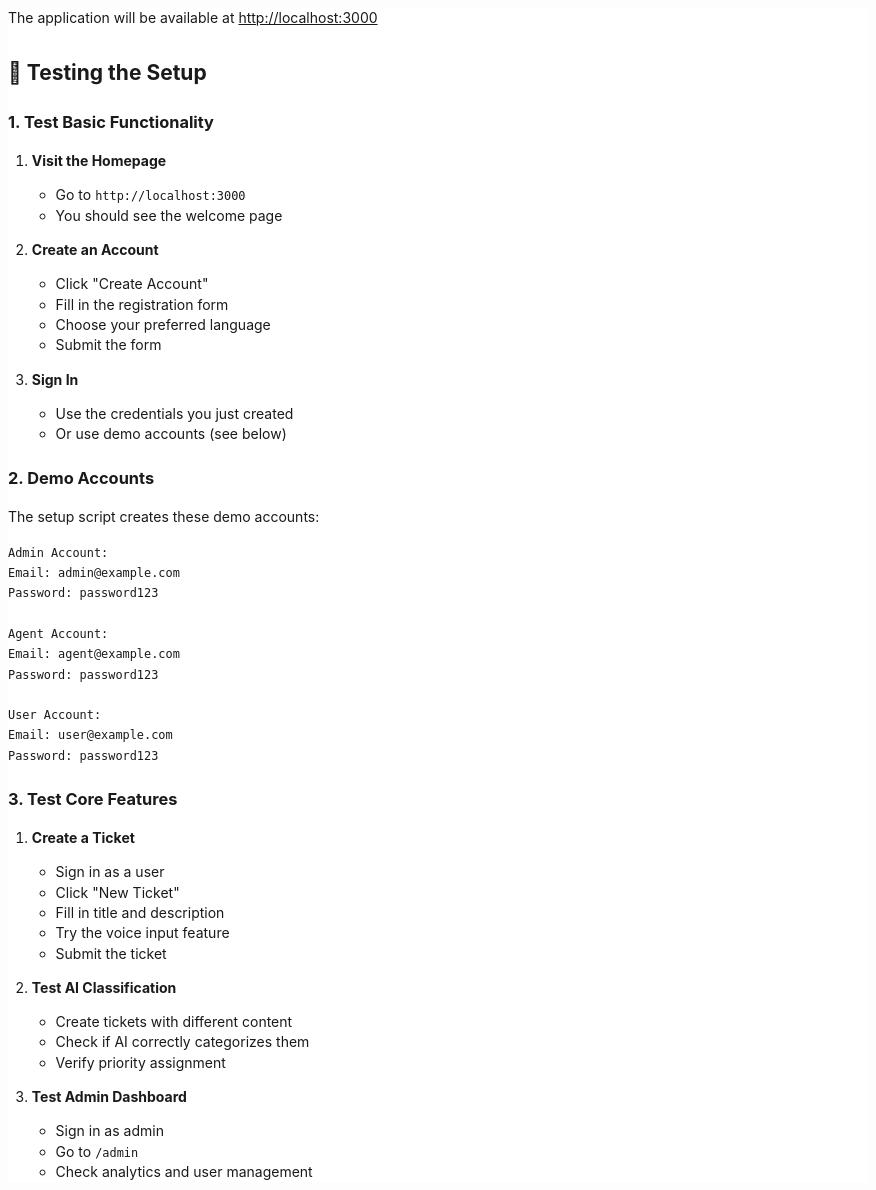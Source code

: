 The application will be available at [http://localhost:3000](http://localhost:3000)

## 🧪 Testing the Setup

### 1. Test Basic Functionality

1. **Visit the Homepage**
   - Go to `http://localhost:3000`
   - You should see the welcome page

2. **Create an Account**
   - Click "Create Account"
   - Fill in the registration form
   - Choose your preferred language
   - Submit the form

3. **Sign In**
   - Use the credentials you just created
   - Or use demo accounts (see below)

### 2. Demo Accounts

The setup script creates these demo accounts:

```
Admin Account:
Email: admin@example.com
Password: password123

Agent Account:
Email: agent@example.com
Password: password123

User Account:
Email: user@example.com
Password: password123
```

### 3. Test Core Features

1. **Create a Ticket**
   - Sign in as a user
   - Click "New Ticket"
   - Fill in title and description
   - Try the voice input feature
   - Submit the ticket

2. **Test AI Classification**
   - Create tickets with different content
   - Check if AI correctly categorizes them
   - Verify priority assignment

3. **Test Admin Dashboard**
   - Sign in as admin
   - Go to `/admin`
   - Check analytics and user management

